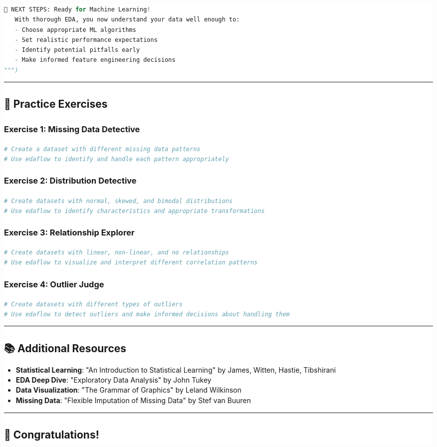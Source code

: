 ```python
🚀 NEXT STEPS: Ready for Machine Learning!
   With thorough EDA, you now understand your data well enough to:
   - Choose appropriate ML algorithms
   - Set realistic performance expectations  
   - Identify potential pitfalls early
   - Make informed feature engineering decisions
""")
```

---

## 🎯 Practice Exercises

### Exercise 1: Missing Data Detective
```python
# Create a dataset with different missing data patterns
# Use edaflow to identify and handle each pattern appropriately
```

### Exercise 2: Distribution Detective  
```python
# Create datasets with normal, skewed, and bimodal distributions
# Use edaflow to identify characteristics and appropriate transformations
```

### Exercise 3: Relationship Explorer
```python
# Create datasets with linear, non-linear, and no relationships
# Use edaflow to visualize and interpret different correlation patterns
```

### Exercise 4: Outlier Judge
```python
# Create datasets with different types of outliers
# Use edaflow to detect outliers and make informed decisions about handling them
```

---

## 📚 Additional Resources

- **Statistical Learning**: "An Introduction to Statistical Learning" by James, Witten, Hastie, Tibshirani
- **EDA Deep Dive**: "Exploratory Data Analysis" by John Tukey
- **Data Visualization**: "The Grammar of Graphics" by Leland Wilkinson
- **Missing Data**: "Flexible Imputation of Missing Data" by Stef van Buuren

---

## 🎉 Congratulations!
